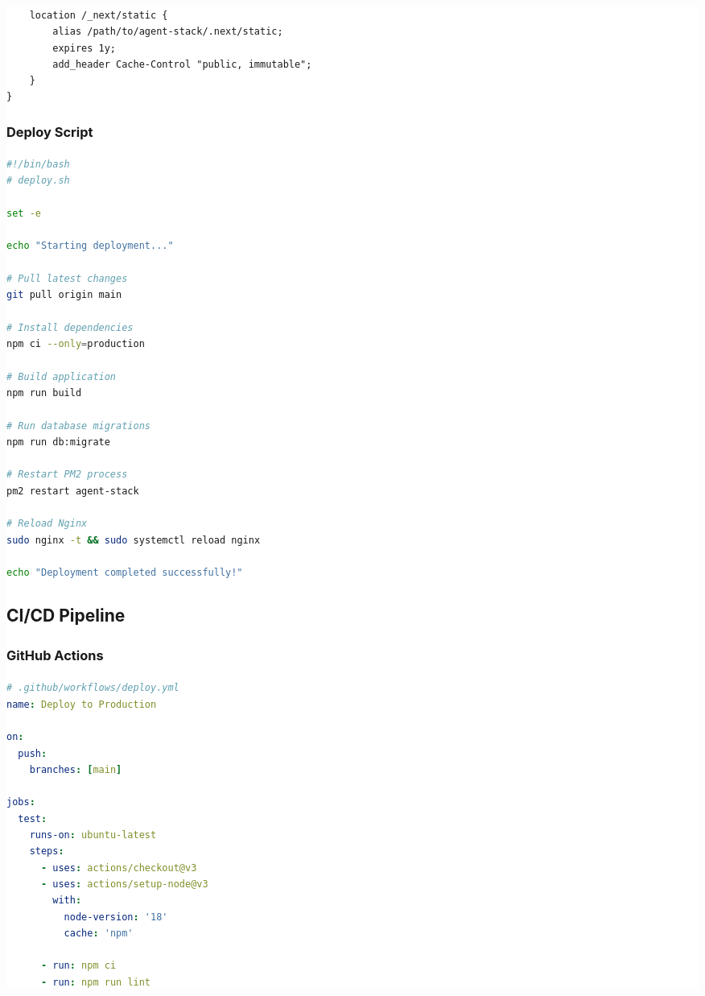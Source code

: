 ```nginx
    location /_next/static {
        alias /path/to/agent-stack/.next/static;
        expires 1y;
        add_header Cache-Control "public, immutable";
    }
}
```

### Deploy Script

```bash
#!/bin/bash
# deploy.sh

set -e

echo "Starting deployment..."

# Pull latest changes
git pull origin main

# Install dependencies
npm ci --only=production

# Build application
npm run build

# Run database migrations
npm run db:migrate

# Restart PM2 process
pm2 restart agent-stack

# Reload Nginx
sudo nginx -t && sudo systemctl reload nginx

echo "Deployment completed successfully!"
```

## CI/CD Pipeline

### GitHub Actions

```yaml
# .github/workflows/deploy.yml
name: Deploy to Production

on:
  push:
    branches: [main]

jobs:
  test:
    runs-on: ubuntu-latest
    steps:
      - uses: actions/checkout@v3
      - uses: actions/setup-node@v3
        with:
          node-version: '18'
          cache: 'npm'
      
      - run: npm ci
      - run: npm run lint
```